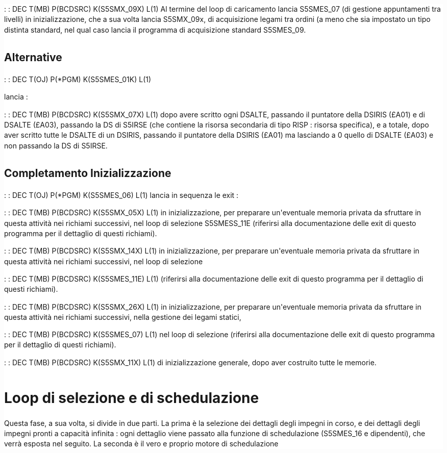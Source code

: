  :  : DEC T(MB) P(BCDSRC) K(S5SMX_09X) L(1)
Al termine del loop di caricamento lancia S5SMES_07 (di gestione appuntamenti tra livelli) in inizializzazione, che a sua volta lancia S5SMX_09x, di acquisizione legami tra ordini (a meno che sia impostato un tipo distinta standard, nel qual caso lancia il programma di acquisizione standard S5SMES_09.

## Alternative

 :  : DEC T(OJ) P(*PGM) K(S5SMES_01K) L(1)

lancia : 

 :  : DEC T(MB) P(BCDSRC) K(S5SMX_07X) L(1)
 dopo avere scritto ogni DSALTE, passando il puntatore della DSIRIS (£A01) e di DSALTE (£A03), passando la DS di S5IRSE (che contiene la risorsa secondaria di tipo RISP :  risorsa specifica), e a totale, dopo aver scritto tutte le DSALTE di un DSIRIS, passando il puntatore della DSIRIS (£A01) ma lasciando a 0 quello di DSALTE (£A03) e non passando la DS di S5IRSE.

## Completamento Inizializzazione

 :  : DEC T(OJ) P(*PGM) K(S5SMES_06) L(1)
 lancia  in sequenza  le exit : 

 :  : DEC T(MB) P(BCDSRC) K(S5SMX_05X) L(1)
 in inizializzazione, per preparare un'eventuale memoria privata da sfruttare in questa attività nei richiami successivi, nel loop di selezione S5SMESS_11E (riferirsi alla documentazione delle exit di questo programma per il dettaglio di questi richiami).

 :  : DEC T(MB) P(BCDSRC) K(S5SMX_14X) L(1)
in inizializzazione, per preparare un'eventuale memoria privata da sfruttare in questa attività nei richiami successivi, nel loop di selezione

 :  : DEC T(MB) P(BCDSRC) K(S5SMES_11E) L(1)
 (riferirsi alla documentazione delle exit di questo programma per il dettaglio di questi richiami).

 :  : DEC T(MB) P(BCDSRC) K(S5SMX_26X) L(1)
 in inizializzazione, per preparare un'eventuale memoria privata da sfruttare in questa attività nei richiami successivi, nella gestione dei legami statici,

 :  : DEC T(MB) P(BCDSRC) K(S5SMES_07) L(1)
 nel loop di selezione (riferirsi alla documentazione delle exit di questo programma per il dettaglio di questi richiami).

 :  : DEC T(MB) P(BCDSRC) K(S5SMX_11X) L(1)
 di inizializzazione generale, dopo aver costruito tutte le memorie.


# Loop di selezione e di schedulazione

Questa fase, a sua volta, si divide in due parti.
La prima è la selezione dei dettagli degli impegni in corso, e dei dettagli degli impegni pronti a capacità infinita :  ogni dettaglio viene passato alla funzione di schedulazione (S5SMES_16 e dipendenti), che verrà esposta nel seguito.
La seconda è il vero e proprio motore di schedulazione
